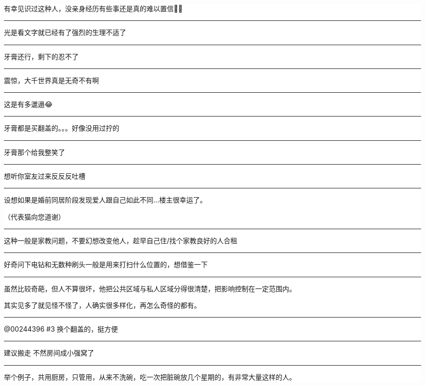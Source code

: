 有幸见识过这种人，没亲身经历有些事还是真的难以置信🤦‍♀️

---------------------------------------------------

光是看文字就已经有了强烈的生理不适了

---------------------------------------------------

牙膏还行，剩下的忍不了

---------------------------------------------------

震惊，大千世界真是无奇不有啊

---------------------------------------------------

这是有多邋遢😂

---------------------------------------------------

牙膏都是买翻盖的。。。好像没用过拧的

---------------------------------------------------

牙膏那个给我整笑了

---------------------------------------------------

想听你室友过来反反反吐槽

---------------------------------------------------

设想如果是婚前同居阶段发现爱人跟自己如此不同…楼主很幸运了。

（代表猫向您道谢）

---------------------------------------------------

这种一般是家教问题，不要幻想改变他人，趁早自己住/找个家教良好的人合租

---------------------------------------------------

好奇问下电钻和无数种刷头一般是用来打扫什么位置的，想借鉴一下

---------------------------------------------------

虽然比较奇葩，但人不算很坏，他把公共区域与私人区域分得很清楚，把影响控制在一定范围内。

其实见多了就见怪不怪了，人确实很多样化，再怎么奇怪的都有。

---------------------------------------------------

@00244396 #3 换个翻盖的，挺方便

---------------------------------------------------

建议搬走 不然房间成小强窝了

---------------------------------------------------

举个例子，共用厨房，只管用，从来不洗碗，吃一次把脏碗放几个星期的，有非常大量这样的人。
